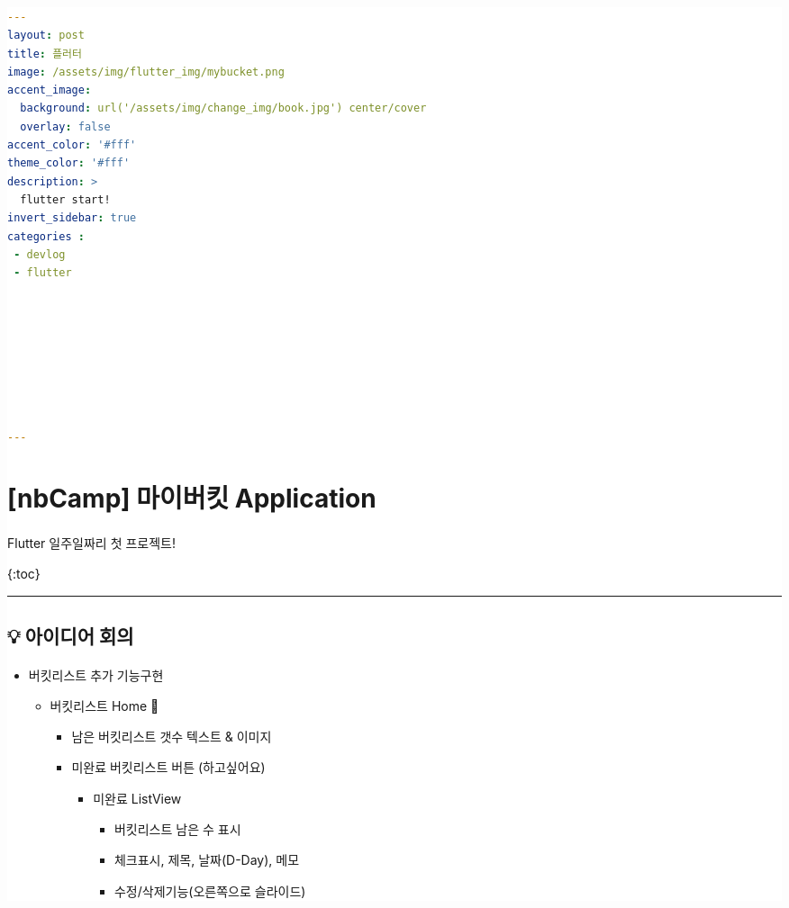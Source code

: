 ```yaml
---
layout: post
title: 플러터
image: /assets/img/flutter_img/mybucket.png
accent_image: 
  background: url('/assets/img/change_img/book.jpg') center/cover
  overlay: false
accent_color: '#fff'
theme_color: '#fff'
description: >
  flutter start!
invert_sidebar: true
categories :
 - devlog	
 - flutter








---
```


#  [nbCamp] 마이버킷 Application

Flutter 일주일짜리 첫 프로젝트!

{:toc}

---



## 💡 아이디어 회의

- 버킷리스트 추가 기능구현

  - 버킷리스트 Home 📮

    - 남은 버킷리스트 갯수 텍스트 & 이미지

    - 미완료 버킷리스트 버튼 (하고싶어요)

      - 미완료 ListView

        - 버킷리스트 남은 수 표시

        - 체크표시, 제목, 날짜(D-Day), 메모

        - 수정/삭제기능(오른쪽으로 슬라이드)

